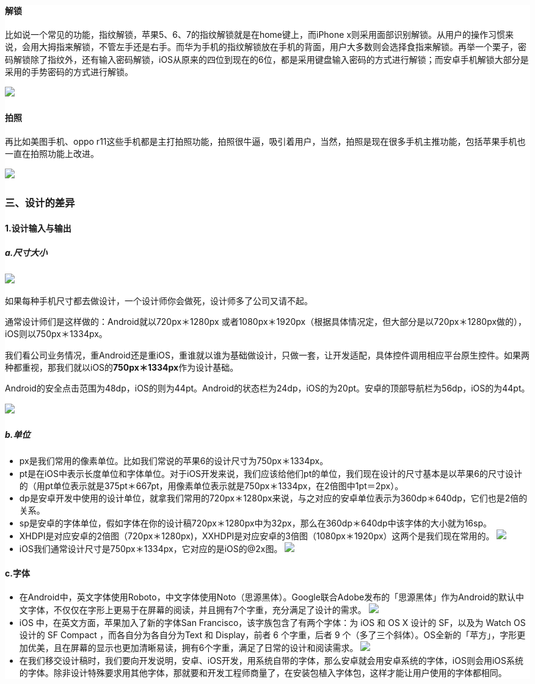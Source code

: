 #### 解锁

比如说一个常见的功能，指纹解锁，苹果5、6、7的指纹解锁就是在home键上，而iPhone x则采用面部识别解锁。从用户的操作习惯来说，会用大拇指来解锁，不管左手还是右手。而华为手机的指纹解锁放在手机的背面，用户大多数则会选择食指来解锁。再举一个栗子，密码解锁除了指纹外，还有输入密码解锁，iOS从原来的四位到现在的6位，都是采用键盘输入密码的方式进行解锁；而安卓手机解锁大部分是采用的手势密码的方式进行解锁。 

![](https://img.zcool.cn/community/01e7255a25dbdfa80120ba38e170d4.jpg@800w_1l_2o_100sh.jpg)

#### 拍照
再比如美图手机、oppo r11这些手机都是主打拍照功能，拍照很牛逼，吸引着用户，当然，拍照是现在很多手机主推功能，包括苹果手机也一直在拍照功能上改进。 

![](https://img.zcool.cn/community/01ace45a25dc0ea80120ba384f746c.gif)

### 三、设计的差异

#### 1.设计输入与输出

##### a.尺寸大小

![](https://img.zcool.cn/community/017df65a25dc87a80120ba38667b71.jpg@800w_1l_2o_100sh.jpg)

如果每种手机尺寸都去做设计，一个设计师你会做死，设计师多了公司又请不起。

通常设计师们是这样做的：Android就以720px＊1280px 或者1080px＊1920px（根据具体情况定，但大部分是以720px＊1280px做的），iOS则以750px＊1334px。

我们看公司业务情况，重Android还是重iOS，重谁就以谁为基础做设计，只做一套，让开发适配，具体控件调用相应平台原生控件。如果两种都重视，那我们就以iOS的**750px＊1334px**作为设计基础。

Android的安全点击范围为48dp，iOS的则为44pt。Android的状态栏为24dp，iOS的为20pt。安卓的顶部导航栏为56dp，iOS的为44pt。

![](https://img.zcool.cn/community/01acbe5a25dcbfa801216e8d7610c2.jpg@800w_1l_2o_100sh.jpg)

##### b.单位

* px是我们常用的像素单位。比如我们常说的苹果6的设计尺寸为750px＊1334px。
* pt是在iOS中表示长度单位和字体单位。对于iOS开发来说，我们应该给他们pt的单位，我们现在设计的尺寸基本是以苹果6的尺寸设计的（用pt单位表示就是375pt＊667pt，用像素单位表示就是750px＊1334px，在2倍图中1pt＝2px）。
* dp是安卓开发中使用的设计单位，就拿我们常用的720px＊1280px来说，与之对应的安卓单位表示为360dp＊640dp，它们也是2倍的关系。
* sp是安卓的字体单位，假如字体在你的设计稿720px＊1280px中为32px，那么在360dp＊640dp中该字体的大小就为16sp。
* XHDPI是对应安卓的2倍图（720px＊1280px)，XXHDPI是对应安卓的3倍图（1080px＊1920px）这两个是我们现在常用的。
![](https://img.zcool.cn/community/0196315a25dcefa801216e8df10fd9.jpg@800w_1l_2o_100sh.jpg)
* iOS我们通常设计尺寸是750px＊1334px，它对应的是iOS的@2x图。
![](https://img.zcool.cn/community/01befa5a25dd08a80120ba385916e3.jpg@800w_1l_2o_100sh.jpg)

#### c.字体

* 在Android中，英文字体使用Roboto，中文字体使用Noto（思源黑体）。Google联合Adobe发布的「思源黑体」作为Android的默认中文字体，不仅仅在字形上更易于在屏幕的阅读，并且拥有7个字重，充分满足了设计的需求。
![](https://img.zcool.cn/community/0188785a25dd84a80120ba3868d218.png)
* iOS 中，在英文方面，苹果加入了新的字体San Francisco，该字族包含了有两个字体：为 iOS 和 OS X 设计的 SF，以及为 Watch OS 设计的 SF Compact ，而各自分为各自分为Text 和 Display，前者 6 个字重，后者 9 个（多了三个斜体）。OS全新的「苹方」，字形更加优美，且在屏幕的显示也更加清晰易读，拥有6个字重，满足了日常的设计和阅读需求。
![](https://img.zcool.cn/community/01e1635a25ddb4a80120ba387c1753.jpg)
* 在我们移交设计稿时，我们要向开发说明，安卓、iOS开发，用系统自带的字体，那么安卓就会用安卓系统的字体，iOS则会用iOS系统的字体。除非设计特殊要求用其他字体，那就要和开发工程师商量了，在安装包植入字体包，这样才能让用户使用的字体都相同。
